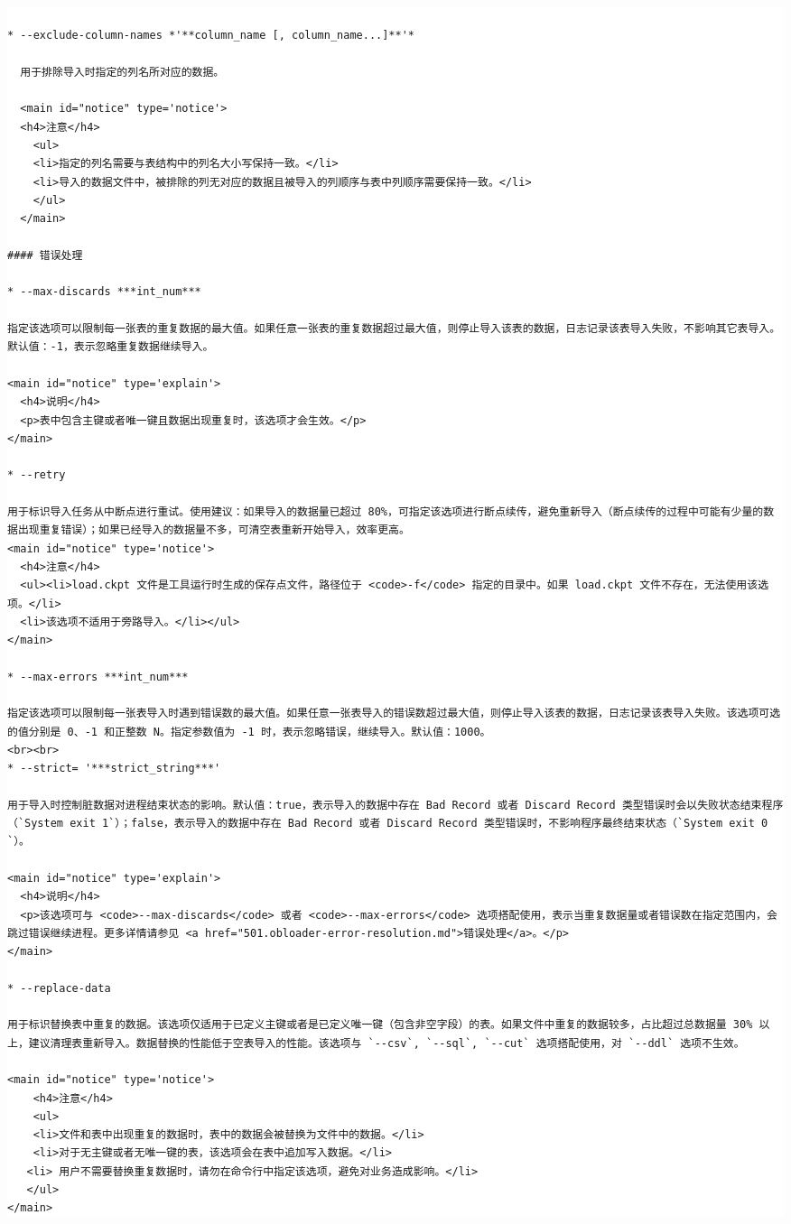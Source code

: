   ```

  * --exclude-column-names *'**column_name [, column_name...]**'*

    用于排除导入时指定的列名所对应的数据。

    <main id="notice" type='notice'>
    <h4>注意</h4>
      <ul>
      <li>指定的列名需要与表结构中的列名大小写保持一致。</li>
      <li>导入的数据文件中，被排除的列无对应的数据且被导入的列顺序与表中列顺序需要保持一致。</li>
      </ul>
    </main>

#### 错误处理

* --max-discards ***int_num*** 

  指定该选项可以限制每一张表的重复数据的最大值。如果任意一张表的重复数据超过最大值，则停止导入该表的数据，日志记录该表导入失败，不影响其它表导入。默认值：-1，表示忽略重复数据继续导入。

  <main id="notice" type='explain'>
    <h4>说明</h4>
    <p>表中包含主键或者唯一键且数据出现重复时，该选项才会生效。</p>
  </main>

* --retry

  用于标识导入任务从中断点进行重试。使用建议：如果导入的数据量已超过 80%，可指定该选项进行断点续传，避免重新导入（断点续传的过程中可能有少量的数据出现重复错误）；如果已经导入的数据量不多，可清空表重新开始导入，效率更高。
  <main id="notice" type='notice'>
    <h4>注意</h4>
    <ul><li>load.ckpt 文件是工具运行时生成的保存点文件，路径位于 <code>-f</code> 指定的目录中。如果 load.ckpt 文件不存在，无法使用该选项。</li>
    <li>该选项不适用于旁路导入。</li></ul>
  </main> 

* --max-errors ***int_num***

  指定该选项可以限制每一张表导入时遇到错误数的最大值。如果任意一张表导入的错误数超过最大值，则停止导入该表的数据，日志记录该表导入失败。该选项可选的值分别是 0、-1 和正整数 N。指定参数值为 -1 时，表示忽略错误，继续导入。默认值：1000。
<br><br>
* --strict= '***strict_string***'

  用于导入时控制脏数据对进程结束状态的影响。默认值：true，表示导入的数据中存在 Bad Record 或者 Discard Record 类型错误时会以失败状态结束程序（`System exit 1`）；false，表示导入的数据中存在 Bad Record 或者 Discard Record 类型错误时，不影响程序最终结束状态（`System exit 0`）。
  
  <main id="notice" type='explain'>
    <h4>说明</h4>
    <p>该选项可与 <code>--max-discards</code> 或者 <code>--max-errors</code> 选项搭配使用，表示当重复数据量或者错误数在指定范围内，会跳过错误继续进程。更多详情请参见 <a href="501.obloader-error-resolution.md">错误处理</a>。</p>
  </main>

* --replace-data

  用于标识替换表中重复的数据。该选项仅适用于已定义主键或者是已定义唯一键（包含非空字段）的表。如果文件中重复的数据较多，占比超过总数据量 30% 以上，建议清理表重新导入。数据替换的性能低于空表导入的性能。该选项与 `--csv`, `--sql`, `--cut` 选项搭配使用，对 `--ddl` 选项不生效。

  <main id="notice" type='notice'>
      <h4>注意</h4>
      <ul>
      <li>文件和表中出现重复的数据时，表中的数据会被替换为文件中的数据。</li>
      <li>对于无主键或者无唯一键的表，该选项会在表中追加写入数据。</li>
     <li> 用户不需要替换重复数据时，请勿在命令行中指定该选项，避免对业务造成影响。</li>
     </ul>
  </main>
  ```
